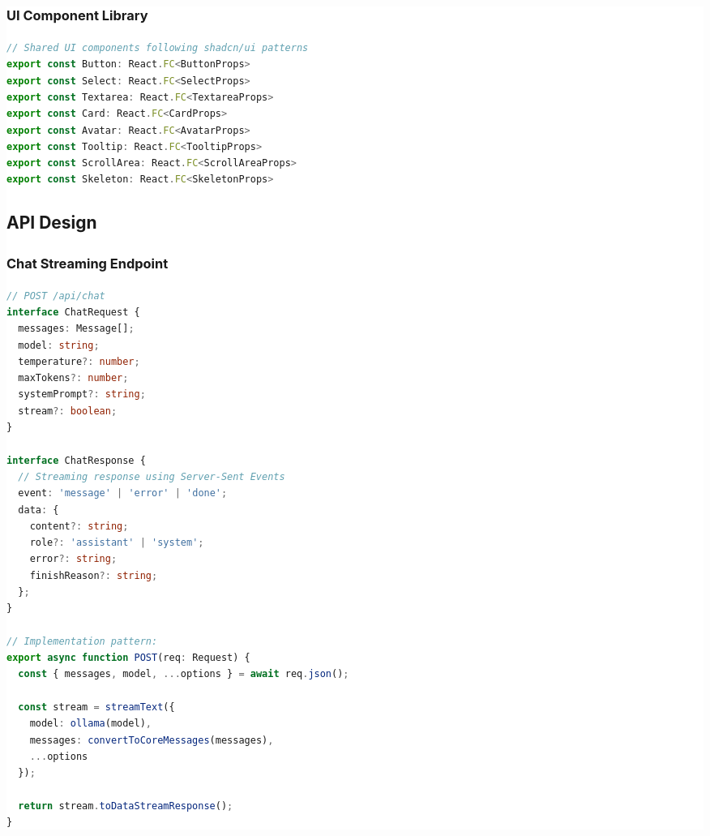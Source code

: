 ### UI Component Library

```typescript
// Shared UI components following shadcn/ui patterns
export const Button: React.FC<ButtonProps>
export const Select: React.FC<SelectProps>
export const Textarea: React.FC<TextareaProps>
export const Card: React.FC<CardProps>
export const Avatar: React.FC<AvatarProps>
export const Tooltip: React.FC<TooltipProps>
export const ScrollArea: React.FC<ScrollAreaProps>
export const Skeleton: React.FC<SkeletonProps>
```

## API Design

### Chat Streaming Endpoint

```typescript
// POST /api/chat
interface ChatRequest {
  messages: Message[];
  model: string;
  temperature?: number;
  maxTokens?: number;
  systemPrompt?: string;
  stream?: boolean;
}

interface ChatResponse {
  // Streaming response using Server-Sent Events
  event: 'message' | 'error' | 'done';
  data: {
    content?: string;
    role?: 'assistant' | 'system';
    error?: string;
    finishReason?: string;
  };
}

// Implementation pattern:
export async function POST(req: Request) {
  const { messages, model, ...options } = await req.json();
  
  const stream = streamText({
    model: ollama(model),
    messages: convertToCoreMessages(messages),
    ...options
  });
  
  return stream.toDataStreamResponse();
}
```
